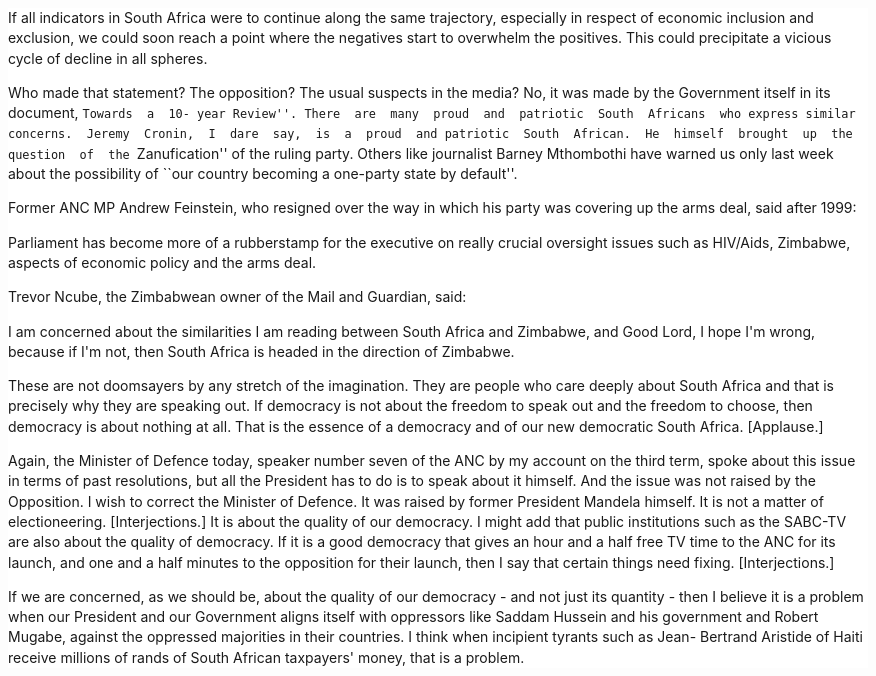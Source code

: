 
  If all indicators in  South  Africa  were  to  continue  along  the  same
  trajectory, especially in respect of economic inclusion and exclusion, we
  could soon reach a point where  the  negatives  start  to  overwhelm  the
  positives. This could precipitate a  vicious  cycle  of  decline  in  all
  spheres.

Who made that statement? The opposition? The usual suspects  in  the  media?
No, it was made by the Government itself in its document,  ``Towards  a  10-
year Review''. There  are  many  proud  and  patriotic  South  Africans  who
express similar concerns.  Jeremy  Cronin,  I  dare  say,  is  a  proud  and
patriotic  South  African.  He  himself  brought  up  the  question  of  the
``Zanufication''  of  the  ruling  party.  Others  like  journalist   Barney
Mthombothi have warned us only last week  about  the  possibility  of  ``our
country becoming a one-party state by default''.

Former ANC MP Andrew Feinstein, who resigned  over  the  way  in  which  his
party was covering up the arms deal, said after 1999:


  Parliament has become more of a rubberstamp for the executive  on  really
  crucial oversight issues such as HIV/Aids, Zimbabwe, aspects of  economic
  policy and the arms deal.

Trevor Ncube, the Zimbabwean owner of the Mail and Guardian, said:


  I am concerned about the similarities I am reading between  South  Africa
  and Zimbabwe, and Good Lord, I hope I'm wrong, because if I'm  not,  then
  South Africa is headed in the direction of Zimbabwe.

These are not doomsayers by any stretch of the imagination. They are  people
who care deeply about South Africa  and  that  is  precisely  why  they  are
speaking out. If democracy is not about the freedom to  speak  out  and  the
freedom to choose, then democracy is about  nothing  at  all.  That  is  the
essence of a democracy and of our new democratic South Africa. [Applause.]

Again, the Minister of Defence today, speaker number seven of the ANC by  my
account on the  third  term,  spoke  about  this  issue  in  terms  of  past
resolutions, but all the President has to do is to speak about  it  himself.
And the issue was not raised by  the  Opposition.  I  wish  to  correct  the
Minister of Defence. It was raised by former President Mandela  himself.  It
is not a matter of electioneering. [Interjections.] It is about the  quality
of our democracy. I might add that public institutions such as  the  SABC-TV
are also about the quality of democracy. If it  is  a  good  democracy  that
gives an hour and a half free TV time to the ANC for  its  launch,  and  one
and a half minutes to the opposition for  their  launch,  then  I  say  that
certain things need fixing. [Interjections.]

If we are concerned, as we should be, about the quality of our  democracy  -
and not just its quantity -  then  I  believe  it  is  a  problem  when  our
President and our Government  aligns  itself  with  oppressors  like  Saddam
Hussein  and  his  government  and  Robert  Mugabe,  against  the  oppressed
majorities in their countries. I think when incipient tyrants such as  Jean-
Bertrand Aristide of Haiti  receive  millions  of  rands  of  South  African
taxpayers' money, that is a problem.
